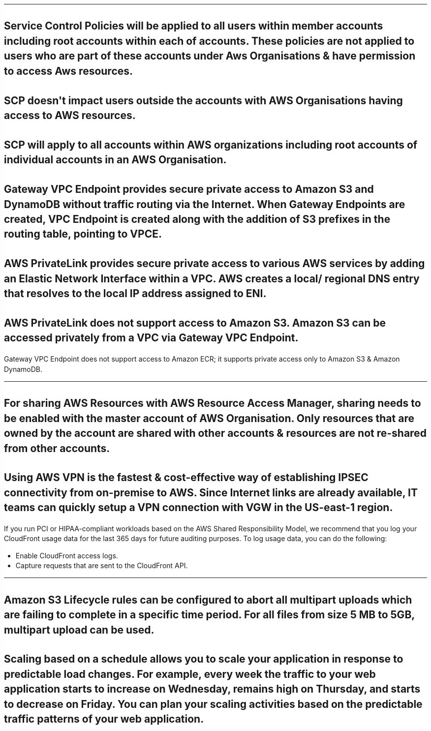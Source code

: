 ---------------------------------------
Service Control Policies will be applied to all users within member accounts including root accounts within each of accounts. These policies are not applied to users who are part of these accounts under Aws Organisations & have permission to access Aws resources.
---------------------------------------
SCP doesn't impact users outside the accounts with AWS Organisations having access to AWS resources.
---------------------------------------
SCP will apply to all accounts within AWS organizations including root accounts of individual accounts in an AWS Organisation.
---------------------------------------
Gateway VPC Endpoint provides secure private access to Amazon S3 and DynamoDB without traffic routing via the Internet. When Gateway Endpoints are created, VPC Endpoint is created along with the addition of S3 prefixes in the routing table, pointing to VPCE.
---------------------------------------
AWS PrivateLink provides secure private access to various AWS services by adding an Elastic Network Interface within a VPC. AWS creates a local/ regional DNS entry that resolves to the local IP address assigned to ENI.
---------------------------------------
AWS PrivateLink does not support access to Amazon S3. Amazon S3 can be accessed privately from a VPC via Gateway VPC Endpoint.
---------------------------------------
Gateway VPC Endpoint does not support access to Amazon ECR; it supports private access only to Amazon S3 & Amazon DynamoDB.

---------------------------------------
For sharing AWS Resources with AWS Resource Access Manager, sharing needs to be enabled with the master account of AWS Organisation. Only resources that are owned by the account are shared with other accounts & resources are not re-shared from other accounts.
---------------------------------------
Using AWS VPN is the fastest & cost-effective way of establishing IPSEC connectivity from on-premise to AWS. Since Internet links are already available, IT teams can quickly setup a VPN connection with VGW in the US-east-1 region.
---------------------------------------
If you run PCI or HIPAA-compliant workloads based on the AWS Shared Responsibility Model, we recommend that you log your CloudFront usage data for the last 365 days for future auditing purposes. To log usage data, you can do the following:
* Enable CloudFront access logs.
* Capture requests that are sent to the CloudFront API.
---------------------------------------
Amazon S3 Lifecycle rules can be configured to abort all multipart uploads which are failing to complete in a specific time period. For all files from size 5 MB to 5GB, multipart upload can be used. 
---------------------------------------
Scaling based on a schedule allows you to scale your application in response to predictable load changes. For example, every week the traffic to your web application starts to increase on Wednesday, remains high on Thursday, and starts to decrease on Friday. You can plan your scaling activities based on the predictable traffic patterns of your web application.
---------------------------------------
